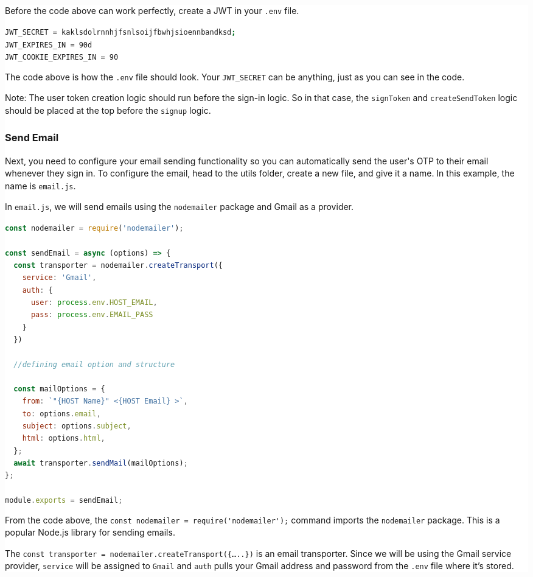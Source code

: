
Before the code above can work perfectly, create a JWT in your <VPIcon icon="fas fa-file-lines"/>`.env` file.

```sh title=".env"
JWT_SECRET = kaklsdolrnnhjfsnlsoijfbwhjsioennbandksd;
JWT_EXPIRES_IN = 90d
JWT_COOKIE_EXPIRES_IN = 90
```

The code above is how the <VPIcon icon="fas fa-file-lines"/>`.env` file should look. Your `JWT_SECRET` can be anything, just as you can see in the code.

Note: The user token creation logic should run before the sign-in logic. So in that case, the `signToken` and `createSendToken` logic should be placed at the top before the `signup` logic.

### Send Email

Next, you need to configure your email sending functionality so you can automatically send the user's OTP to their email whenever they sign in. To configure the email, head to the utils folder, create a new file, and give it a name. In this example, the name is <VPIcon icon="fa-brands fa-js"/>`email.js`.

In <VPIcon icon="fa-brands fa-js"/>`email.js`, we will send emails using the `nodemailer` package and Gmail as a provider.

```js title="email.js"
const nodemailer = require('nodemailer');

const sendEmail = async (options) => {
  const transporter = nodemailer.createTransport({
    service: 'Gmail',
    auth: {
      user: process.env.HOST_EMAIL,
      pass: process.env.EMAIL_PASS
    }
  })

  //defining email option and structure

  const mailOptions = {
    from: `"{HOST Name}" <{HOST Email} >`,
    to: options.email,
    subject: options.subject,
    html: options.html,
  };
  await transporter.sendMail(mailOptions);
};

module.exports = sendEmail;
```

From the code above, the `const nodemailer = require('nodemailer');` command imports the `nodemailer` package. This is a popular Node.js library for sending emails.

The `const transporter = nodemailer.createTransport({…..})` is an email transporter. Since we will be using the Gmail service provider, `service` will be assigned to `Gmail` and `auth` pulls your Gmail address and password from the <VPIcon icon="fas fa-file-lines"/>`.env` file where it’s stored.
